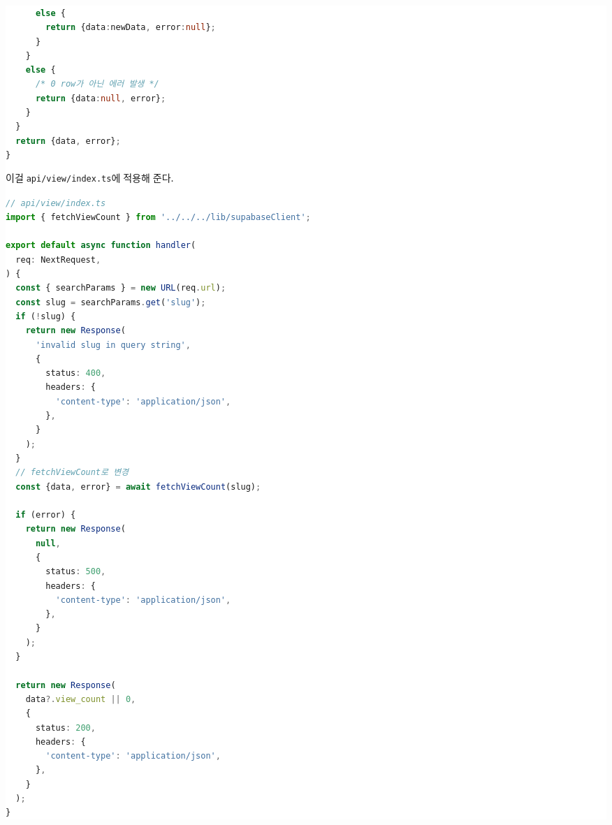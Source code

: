 ```ts
      else {
        return {data:newData, error:null};
      }
    }
    else {
      /* 0 row가 아닌 에러 발생 */
      return {data:null, error};
    }
  }
  return {data, error};
}
```

이걸 `api/view/index.ts`에 적용해 준다.

```ts
// api/view/index.ts
import { fetchViewCount } from '../../../lib/supabaseClient';

export default async function handler(
  req: NextRequest,
) {
  const { searchParams } = new URL(req.url);
  const slug = searchParams.get('slug');
  if (!slug) {
    return new Response(
      'invalid slug in query string',
      {
        status: 400,
        headers: {
          'content-type': 'application/json',
        },
      }
    );
  }
  // fetchViewCount로 변경
  const {data, error} = await fetchViewCount(slug);

  if (error) {
    return new Response(
      null,
      {
        status: 500,
        headers: {
          'content-type': 'application/json',
        },
      }
    );
  }

  return new Response(
    data?.view_count || 0,
    {
      status: 200,
      headers: {
        'content-type': 'application/json',
      },
    }
  );
}
```
